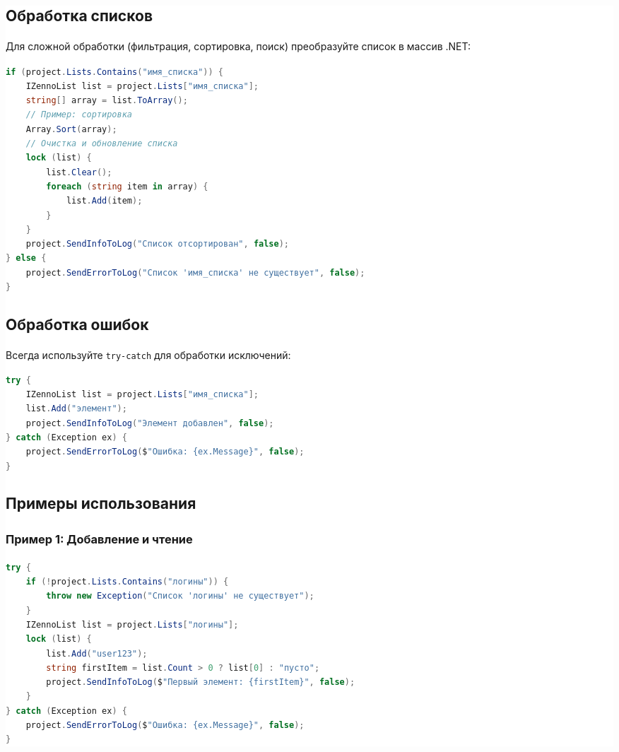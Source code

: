 ## Обработка списков
Для сложной обработки (фильтрация, сортировка, поиск) преобразуйте список в массив .NET:

```csharp
if (project.Lists.Contains("имя_списка")) {
    IZennoList list = project.Lists["имя_списка"];
    string[] array = list.ToArray();
    // Пример: сортировка
    Array.Sort(array);
    // Очистка и обновление списка
    lock (list) {
        list.Clear();
        foreach (string item in array) {
            list.Add(item);
        }
    }
    project.SendInfoToLog("Список отсортирован", false);
} else {
    project.SendErrorToLog("Список 'имя_списка' не существует", false);
}
```

## Обработка ошибок
Всегда используйте `try-catch` для обработки исключений:

```csharp
try {
    IZennoList list = project.Lists["имя_списка"];
    list.Add("элемент");
    project.SendInfoToLog("Элемент добавлен", false);
} catch (Exception ex) {
    project.SendErrorToLog($"Ошибка: {ex.Message}", false);
}
```

## Примеры использования

### Пример 1: Добавление и чтение
```csharp
try {
    if (!project.Lists.Contains("логины")) {
        throw new Exception("Список 'логины' не существует");
    }
    IZennoList list = project.Lists["логины"];
    lock (list) {
        list.Add("user123");
        string firstItem = list.Count > 0 ? list[0] : "пусто";
        project.SendInfoToLog($"Первый элемент: {firstItem}", false);
    }
} catch (Exception ex) {
    project.SendErrorToLog($"Ошибка: {ex.Message}", false);
}
```
